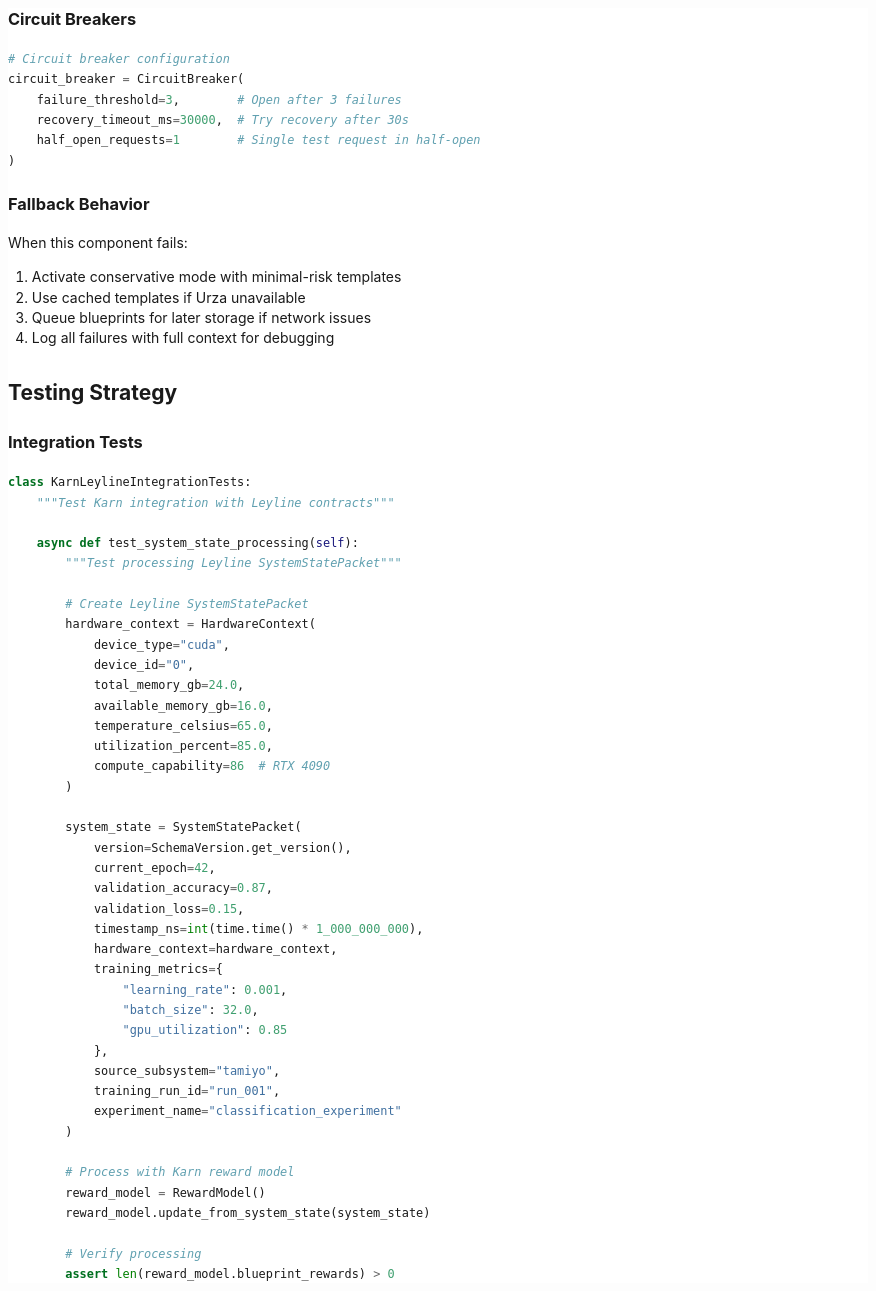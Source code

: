 ### Circuit Breakers

```python
# Circuit breaker configuration
circuit_breaker = CircuitBreaker(
    failure_threshold=3,        # Open after 3 failures
    recovery_timeout_ms=30000,  # Try recovery after 30s
    half_open_requests=1        # Single test request in half-open
)
```

### Fallback Behavior

When this component fails:
1. Activate conservative mode with minimal-risk templates
2. Use cached templates if Urza unavailable
3. Queue blueprints for later storage if network issues
4. Log all failures with full context for debugging

## Testing Strategy

### Integration Tests

```python
class KarnLeylineIntegrationTests:
    """Test Karn integration with Leyline contracts"""

    async def test_system_state_processing(self):
        """Test processing Leyline SystemStatePacket"""

        # Create Leyline SystemStatePacket
        hardware_context = HardwareContext(
            device_type="cuda",
            device_id="0",
            total_memory_gb=24.0,
            available_memory_gb=16.0,
            temperature_celsius=65.0,
            utilization_percent=85.0,
            compute_capability=86  # RTX 4090
        )

        system_state = SystemStatePacket(
            version=SchemaVersion.get_version(),
            current_epoch=42,
            validation_accuracy=0.87,
            validation_loss=0.15,
            timestamp_ns=int(time.time() * 1_000_000_000),
            hardware_context=hardware_context,
            training_metrics={
                "learning_rate": 0.001,
                "batch_size": 32.0,
                "gpu_utilization": 0.85
            },
            source_subsystem="tamiyo",
            training_run_id="run_001",
            experiment_name="classification_experiment"
        )

        # Process with Karn reward model
        reward_model = RewardModel()
        reward_model.update_from_system_state(system_state)

        # Verify processing
        assert len(reward_model.blueprint_rewards) > 0
```
